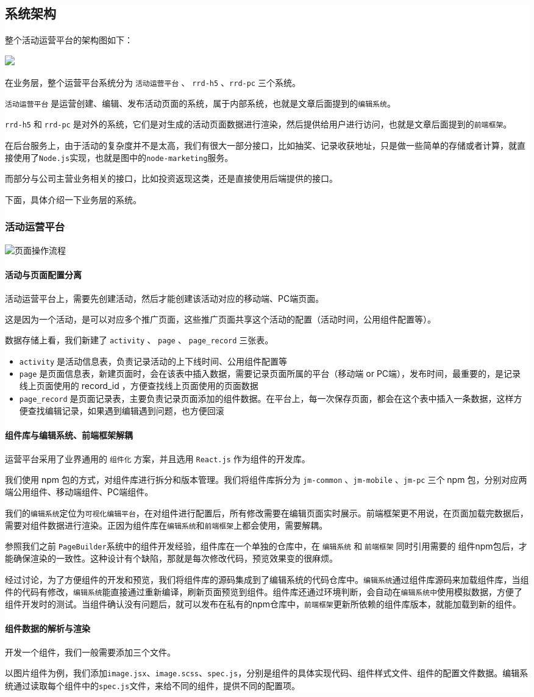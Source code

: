 ## 系统架构

整个活动运营平台的架构图如下：

![](https://github.com/rrd-fe/blog/blob/master/运营平台/assets/运营平台.jpg)

在业务层，整个运营平台系统分为 `活动运营平台` 、 `rrd-h5` 、`rrd-pc` 三个系统。

`活动运营平台` 是运营创建、编辑、发布活动页面的系统，属于内部系统，也就是文章后面提到的`编辑系统`。

`rrd-h5` 和 `rrd-pc` 是对外的系统，它们是对生成的活动页面数据进行渲染，然后提供给用户进行访问，也就是文章后面提到的`前端框架`。

在后台服务上，由于活动的复杂度并不是太高，我们有很大一部分接口，比如抽奖、记录收获地址，只是做一些简单的存储或者计算，就直接使用了`Node.js`实现，也就是图中的`node-marketing`服务。

而部分与公司主营业务相关的接口，比如投资返现这类，还是直接使用后端提供的接口。

下面，具体介绍一下业务层的系统。

### 活动运营平台

![页面操作流程](https://github.com/rrd-fe/blog/blob/master/运营平台/assets/页面操作流程.jpg)

#### 活动与页面配置分离

活动运营平台上，需要先创建活动，然后才能创建该活动对应的移动端、PC端页面。

这是因为一个活动，是可以对应多个推广页面，这些推广页面共享这个活动的配置（活动时间，公用组件配置等）。

数据存储上看，我们新建了 `activity` 、 `page` 、 `page_record` 三张表。

* `activity` 是活动信息表，负责记录活动的上下线时间、公用组件配置等
* `page` 是页面信息表，新建页面时，会在该表中插入数据，需要记录页面所属的平台（移动端 or PC端），发布时间，最重要的，是记录线上页面使用的 record_id ，方便查找线上页面使用的页面数据
* `page_record` 是页面记录表，主要负责记录页面添加的组件数据。在平台上，每一次保存页面，都会在这个表中插入一条数据，这样方便查找编辑记录，如果遇到编辑遇到问题，也方便回滚

#### 组件库与编辑系统、前端框架解耦

运营平台采用了业界通用的 `组件化` 方案，并且选用 `React.js` 作为组件的开发库。

我们使用 npm 包的方式，对组件库进行拆分和版本管理。我们将组件库拆分为 `jm-common` 、`jm-mobile` 、`jm-pc` 三个 npm 包，分别对应两端公用组件、移动端组件、PC端组件。

我们的`编辑系统`定位为`可视化编辑平台`，在对组件进行配置后，所有修改需要在编辑页面实时展示。前端框架更不用说，在页面加载完数据后，需要对组件数据进行渲染。正因为组件库在`编辑系统`和`前端框架`上都会使用，需要解耦。

参照我们之前 `PageBuilder`系统中的组件开发经验，组件库在一个单独的仓库中，在 `编辑系统` 和 `前端框架` 同时引用需要的 组件npm包后，才能确保渲染的一致性。这种设计有个缺陷，那就是每次修改代码，预览效果变的很麻烦。

经过讨论，为了方便组件的开发和预览，我们将组件库的源码集成到了编辑系统的代码仓库中。`编辑系统`通过组件库源码来加载组件库，当组件的代码有修改，`编辑系统`能直接通过重新编译，刷新页面预览到组件。组件库还通过环境判断，会自动在`编辑系统中`使用模拟数据，方便了组件开发时的测试。当组件确认没有问题后，就可以发布在私有的npm仓库中，`前端框架`更新所依赖的组件库版本，就能加载到新的组件。

#### 组件数据的解析与渲染

开发一个组件，我们一般需要添加三个文件。

以图片组件为例，我们添加`image.jsx`、`image.scss`、`spec.js`，分别是组件的具体实现代码、组件样式文件、组件的配置文件数据。编辑系统通过读取每个组件中的`spec.js`文件，来给不同的组件，提供不同的配置项。
